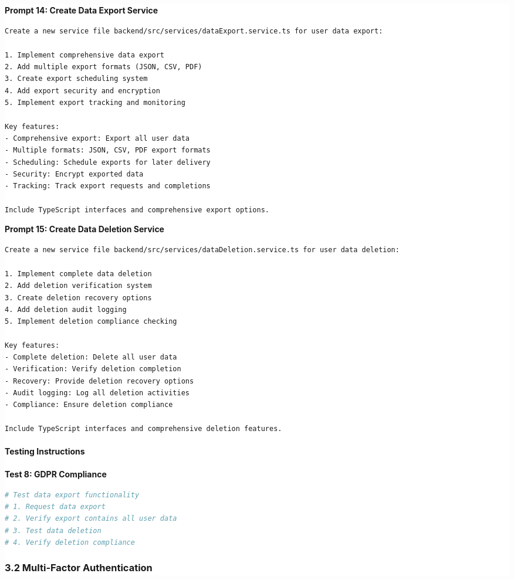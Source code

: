 **Prompt 14: Create Data Export Service**
```
Create a new service file backend/src/services/dataExport.service.ts for user data export:

1. Implement comprehensive data export
2. Add multiple export formats (JSON, CSV, PDF)
3. Create export scheduling system
4. Add export security and encryption
5. Implement export tracking and monitoring

Key features:
- Comprehensive export: Export all user data
- Multiple formats: JSON, CSV, PDF export formats
- Scheduling: Schedule exports for later delivery
- Security: Encrypt exported data
- Tracking: Track export requests and completions

Include TypeScript interfaces and comprehensive export options.
```

**Prompt 15: Create Data Deletion Service**
```
Create a new service file backend/src/services/dataDeletion.service.ts for user data deletion:

1. Implement complete data deletion
2. Add deletion verification system
3. Create deletion recovery options
4. Add deletion audit logging
5. Implement deletion compliance checking

Key features:
- Complete deletion: Delete all user data
- Verification: Verify deletion completion
- Recovery: Provide deletion recovery options
- Audit logging: Log all deletion activities
- Compliance: Ensure deletion compliance

Include TypeScript interfaces and comprehensive deletion features.
```

#### Testing Instructions

**Test 8: GDPR Compliance**
```bash
# Test data export functionality
# 1. Request data export
# 2. Verify export contains all user data
# 3. Test data deletion
# 4. Verify deletion compliance
```

### 3.2 Multi-Factor Authentication

